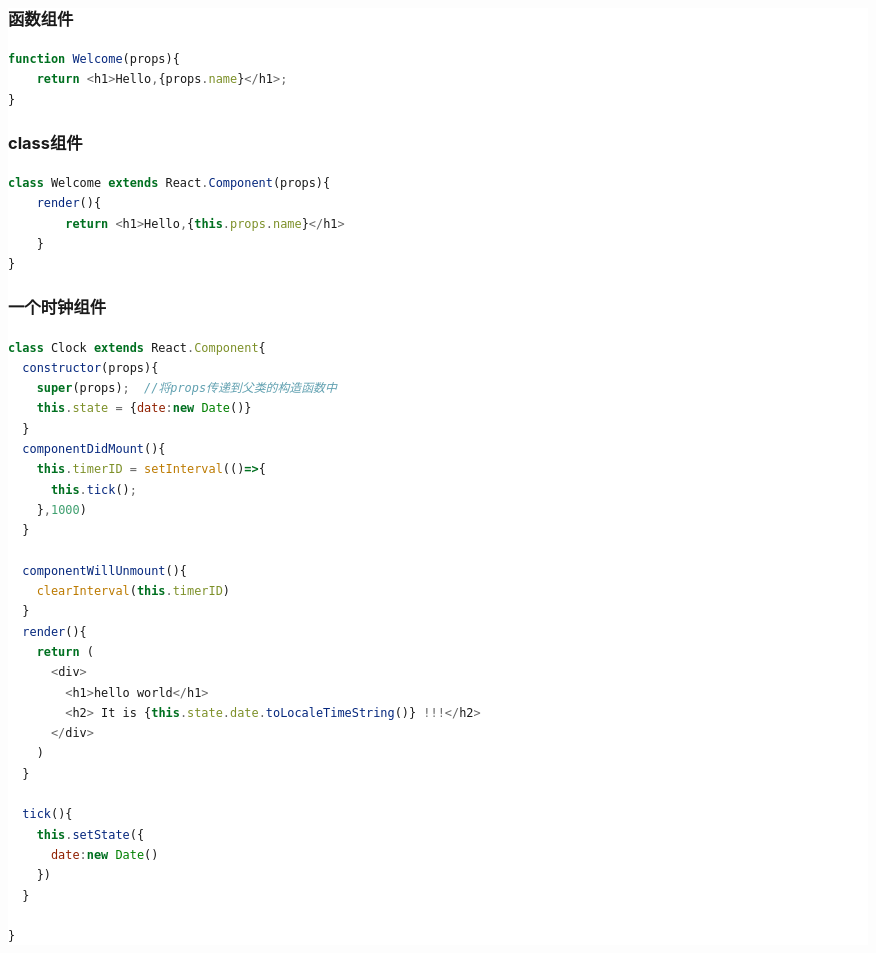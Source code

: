 




### 函数组件
```js
function Welcome(props){
    return <h1>Hello,{props.name}</h1>;
}
```

### class组件
```js
class Welcome extends React.Component(props){
    render(){
        return <h1>Hello,{this.props.name}</h1>
    }
}

```

### 一个时钟组件 
```js
class Clock extends React.Component{
  constructor(props){ 
    super(props);  //将props传递到父类的构造函数中
    this.state = {date:new Date()}
  }
  componentDidMount(){
    this.timerID = setInterval(()=>{
      this.tick();
    },1000)
  }

  componentWillUnmount(){
    clearInterval(this.timerID)
  }
  render(){
    return (
      <div>
        <h1>hello world</h1>
        <h2> It is {this.state.date.toLocaleTimeString()} !!!</h2>
      </div>
    )
  }

  tick(){
    this.setState({
      date:new Date()
    })
  }

}
```
